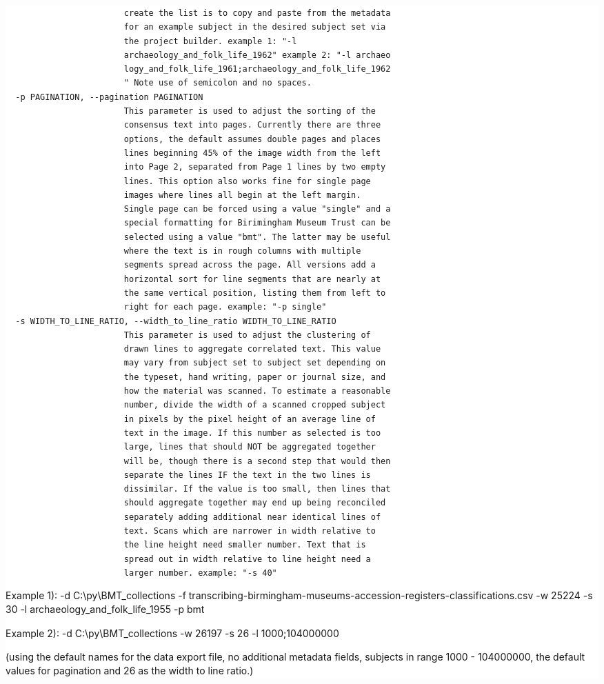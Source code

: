````
                        create the list is to copy and paste from the metadata
                        for an example subject in the desired subject set via
                        the project builder. example 1: "-l
                        archaeology_and_folk_life_1962" example 2: "-l archaeo
                        logy_and_folk_life_1961;archaeology_and_folk_life_1962
                        " Note use of semicolon and no spaces.
  -p PAGINATION, --pagination PAGINATION
                        This parameter is used to adjust the sorting of the
                        consensus text into pages. Currently there are three
                        options, the default assumes double pages and places
                        lines beginning 45% of the image width from the left
                        into Page 2, separated from Page 1 lines by two empty
                        lines. This option also works fine for single page
                        images where lines all begin at the left margin.
                        Single page can be forced using a value "single" and a
                        special formatting for Birimingham Museum Trust can be
                        selected using a value "bmt". The latter may be useful
                        where the text is in rough columns with multiple
                        segments spread across the page. All versions add a
                        horizontal sort for line segments that are nearly at
                        the same vertical position, listing them from left to
                        right for each page. example: "-p single"
  -s WIDTH_TO_LINE_RATIO, --width_to_line_ratio WIDTH_TO_LINE_RATIO
                        This parameter is used to adjust the clustering of
                        drawn lines to aggregate correlated text. This value
                        may vary from subject set to subject set depending on
                        the typeset, hand writing, paper or journal size, and
                        how the material was scanned. To estimate a reasonable
                        number, divide the width of a scanned cropped subject
                        in pixels by the pixel height of an average line of
                        text in the image. If this number as selected is too
                        large, lines that should NOT be aggregated together
                        will be, though there is a second step that would then
                        separate the lines IF the text in the two lines is
                        dissimilar. If the value is too small, then lines that
                        should aggregate together may end up being reconciled
                        separately adding additional near identical lines of
                        text. Scans which are narrower in width relative to
                        the line height need smaller number. Text that is
                        spread out in width relative to line height need a
                        larger number. example: "-s 40"

````

Example 1): -d C:\py\BMT_collections -f transcribing-birmingham-museums-accession-registers-classifications.csv -w 25224 -s 30 -l archaeology_and_folk_life_1955 -p bmt

Example 2): -d C:\py\BMT_collections -w 26197 -s 26 -l 1000;104000000

(using the default names for the data export file, no additional metadata fields, subjects in range 1000 - 104000000, the default values for pagination and 26 as the width to line ratio.)
